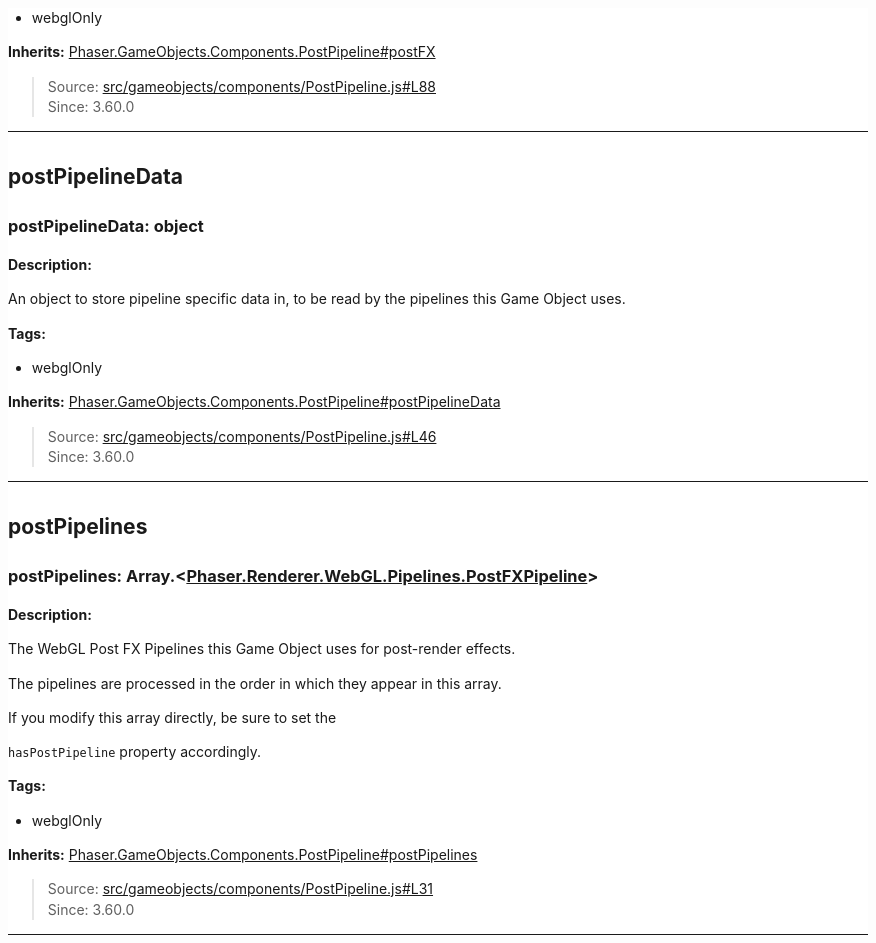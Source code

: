 * webglOnly

**Inherits:** [Phaser.GameObjects.Components.PostPipeline#postFX](../namespace/gameobjects-components-postpipeline.md)

> Source: [src/gameobjects/components/PostPipeline.js#L88](https://github.com/phaserjs/phaser/blob/v3.87.0/src/gameobjects/components/PostPipeline.js#L88)  
> Since: 3.60.0

---

## postPipelineData

### postPipelineData: object

**Description:**

An object to store pipeline specific data in, to be read by the pipelines this Game Object uses.

**Tags:**

* webglOnly

**Inherits:** [Phaser.GameObjects.Components.PostPipeline#postPipelineData](../namespace/gameobjects-components-postpipeline.md)

> Source: [src/gameobjects/components/PostPipeline.js#L46](https://github.com/phaserjs/phaser/blob/v3.87.0/src/gameobjects/components/PostPipeline.js#L46)  
> Since: 3.60.0

---

## postPipelines

### postPipelines: Array.<[Phaser.Renderer.WebGL.Pipelines.PostFXPipeline](renderer-webgl-pipelines-postfxpipeline.md)>

**Description:**

The WebGL Post FX Pipelines this Game Object uses for post-render effects.

The pipelines are processed in the order in which they appear in this array.

If you modify this array directly, be sure to set the

`hasPostPipeline` property accordingly.

**Tags:**

* webglOnly

**Inherits:** [Phaser.GameObjects.Components.PostPipeline#postPipelines](../namespace/gameobjects-components-postpipeline.md)

> Source: [src/gameobjects/components/PostPipeline.js#L31](https://github.com/phaserjs/phaser/blob/v3.87.0/src/gameobjects/components/PostPipeline.js#L31)  
> Since: 3.60.0

---